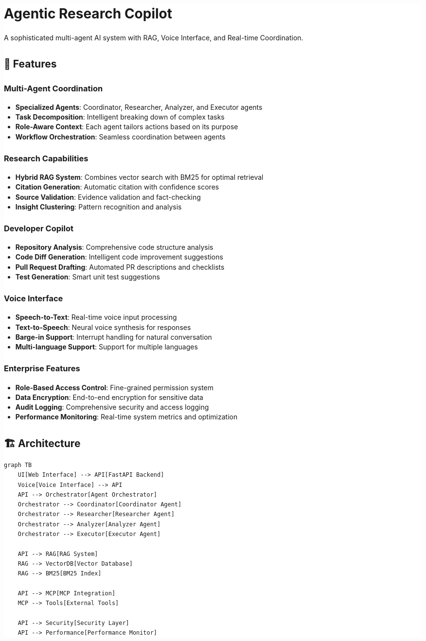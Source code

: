 # Agentic Research Copilot

A sophisticated multi-agent AI system with RAG, Voice Interface, and Real-time Coordination.

## 🚀 Features

### Multi-Agent Coordination
- **Specialized Agents**: Coordinator, Researcher, Analyzer, and Executor agents
- **Task Decomposition**: Intelligent breaking down of complex tasks
- **Role-Aware Context**: Each agent tailors actions based on its purpose
- **Workflow Orchestration**: Seamless coordination between agents

### Research Capabilities
- **Hybrid RAG System**: Combines vector search with BM25 for optimal retrieval
- **Citation Generation**: Automatic citation with confidence scores
- **Source Validation**: Evidence validation and fact-checking
- **Insight Clustering**: Pattern recognition and analysis

### Developer Copilot
- **Repository Analysis**: Comprehensive code structure analysis
- **Code Diff Generation**: Intelligent code improvement suggestions
- **Pull Request Drafting**: Automated PR descriptions and checklists
- **Test Generation**: Smart unit test suggestions

### Voice Interface
- **Speech-to-Text**: Real-time voice input processing
- **Text-to-Speech**: Neural voice synthesis for responses
- **Barge-in Support**: Interrupt handling for natural conversation
- **Multi-language Support**: Support for multiple languages

### Enterprise Features
- **Role-Based Access Control**: Fine-grained permission system
- **Data Encryption**: End-to-end encryption for sensitive data
- **Audit Logging**: Comprehensive security and access logging
- **Performance Monitoring**: Real-time system metrics and optimization

## 🏗️ Architecture

```mermaid
graph TB
    UI[Web Interface] --> API[FastAPI Backend]
    Voice[Voice Interface] --> API
    API --> Orchestrator[Agent Orchestrator]
    Orchestrator --> Coordinator[Coordinator Agent]
    Orchestrator --> Researcher[Researcher Agent]
    Orchestrator --> Analyzer[Analyzer Agent]
    Orchestrator --> Executor[Executor Agent]
    
    API --> RAG[RAG System]
    RAG --> VectorDB[Vector Database]
    RAG --> BM25[BM25 Index]
    
    API --> MCP[MCP Integration]
    MCP --> Tools[External Tools]
    
    API --> Security[Security Layer]
    API --> Performance[Performance Monitor]
```
